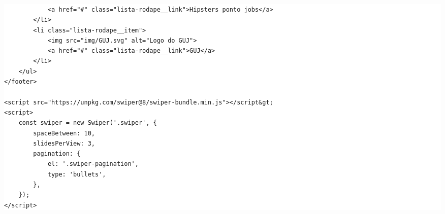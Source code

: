                 <a href="#" class="lista-rodape__link">Hipsters ponto jobs</a>
            </li>
            <li class="lista-rodape__item">
                <img src="img/GUJ.svg" alt="Logo do GUJ">
                <a href="#" class="lista-rodape__link">GUJ</a>
            </li>
        </ul>
    </footer>

    <script src="https://unpkg.com/swiper@8/swiper-bundle.min.js"></script&gt;
    <script>
        const swiper = new Swiper('.swiper', {
            spaceBetween: 10,
            slidesPerView: 3,
            pagination: {
                el: '.swiper-pagination',
                type: 'bullets',
            },
        });
    </script>
</body>

</html>
